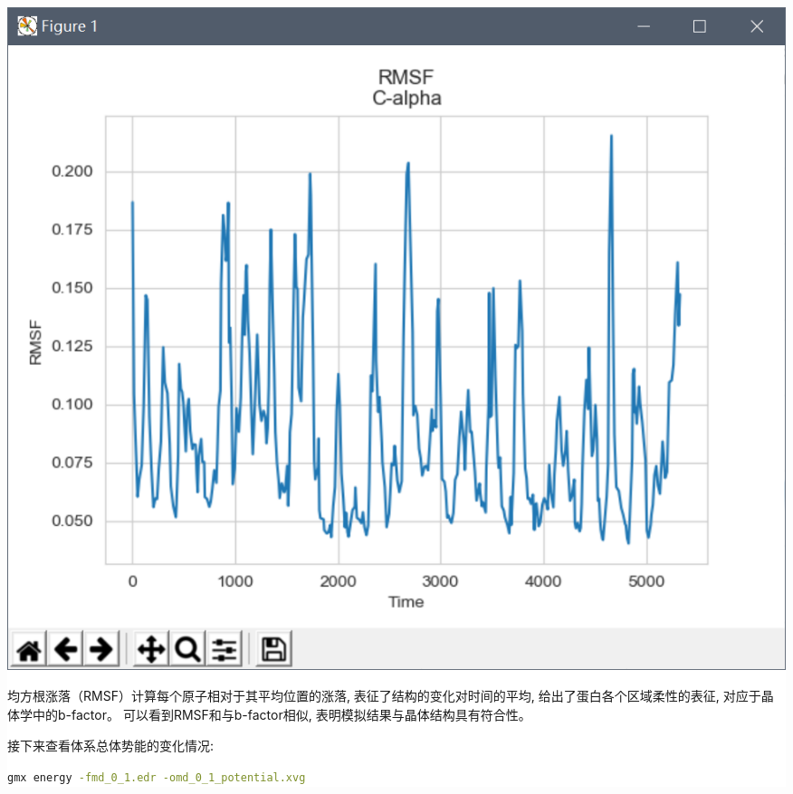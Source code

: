 ![](../assets/img/image32.png)

均方根涨落（RMSF）计算每个原子相对于其平均位置的涨落,
表征了结构的变化对时间的平均, 给出了蛋白各个区域柔性的表征,
对应于晶体学中的b-factor。 可以看到RMSF和与b-factor相似,
表明模拟结果与晶体结构具有符合性。

接下来查看体系总体势能的变化情况:

```bash
gmx energy -fmd_0_1.edr -omd_0_1_potential.xvg
```
